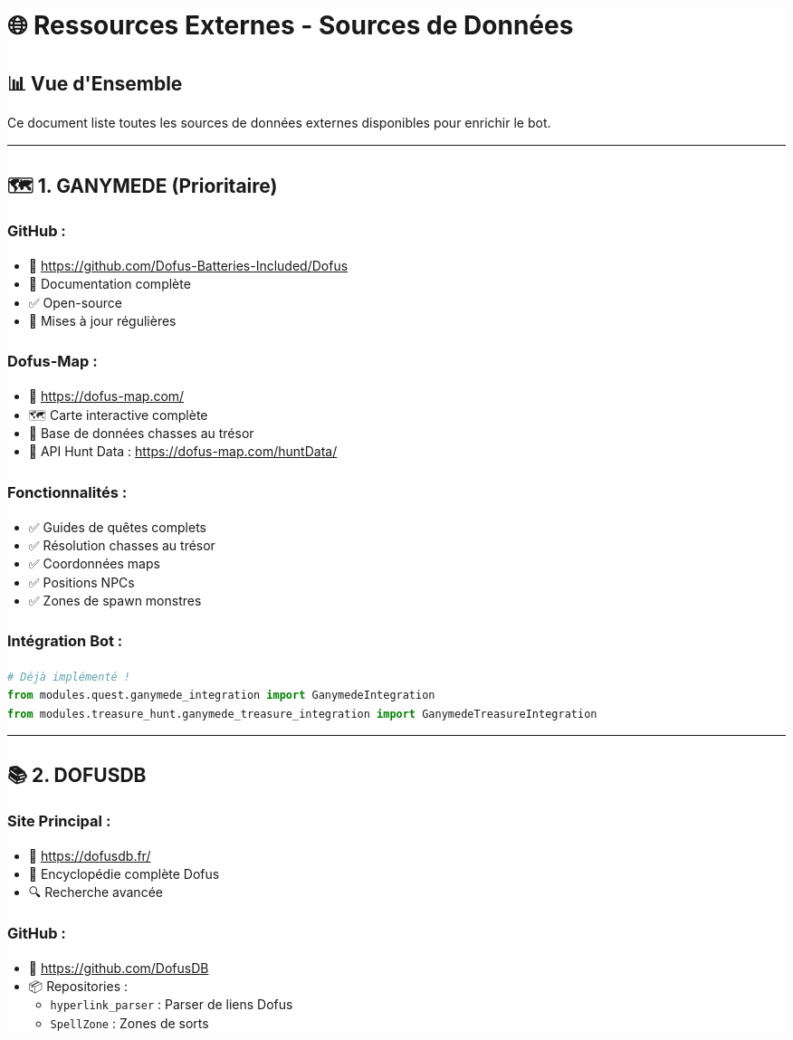 # 🌐 Ressources Externes - Sources de Données

## 📊 Vue d'Ensemble

Ce document liste toutes les sources de données externes disponibles pour enrichir le bot.

---

## 🗺️ **1. GANYMEDE** (Prioritaire)

### **GitHub** :
- 🔗 https://github.com/Dofus-Batteries-Included/Dofus
- 📖 Documentation complète
- ✅ Open-source
- 🔄 Mises à jour régulières

### **Dofus-Map** :
- 🔗 https://dofus-map.com/
- 🗺️ Carte interactive complète
- 🏴 Base de données chasses au trésor
- 📍 API Hunt Data : https://dofus-map.com/huntData/

### **Fonctionnalités** :
- ✅ Guides de quêtes complets
- ✅ Résolution chasses au trésor
- ✅ Coordonnées maps
- ✅ Positions NPCs
- ✅ Zones de spawn monstres

### **Intégration Bot** :
```python
# Déjà implémenté !
from modules.quest.ganymede_integration import GanymedeIntegration
from modules.treasure_hunt.ganymede_treasure_integration import GanymedeTreasureIntegration
```

---

## 📚 **2. DOFUSDB**

### **Site Principal** :
- 🔗 https://dofusdb.fr/
- 📖 Encyclopédie complète Dofus
- 🔍 Recherche avancée

### **GitHub** :
- 🔗 https://github.com/DofusDB
- 📦 Repositories :
  - `hyperlink_parser` : Parser de liens Dofus
  - `SpellZone` : Zones de sorts
